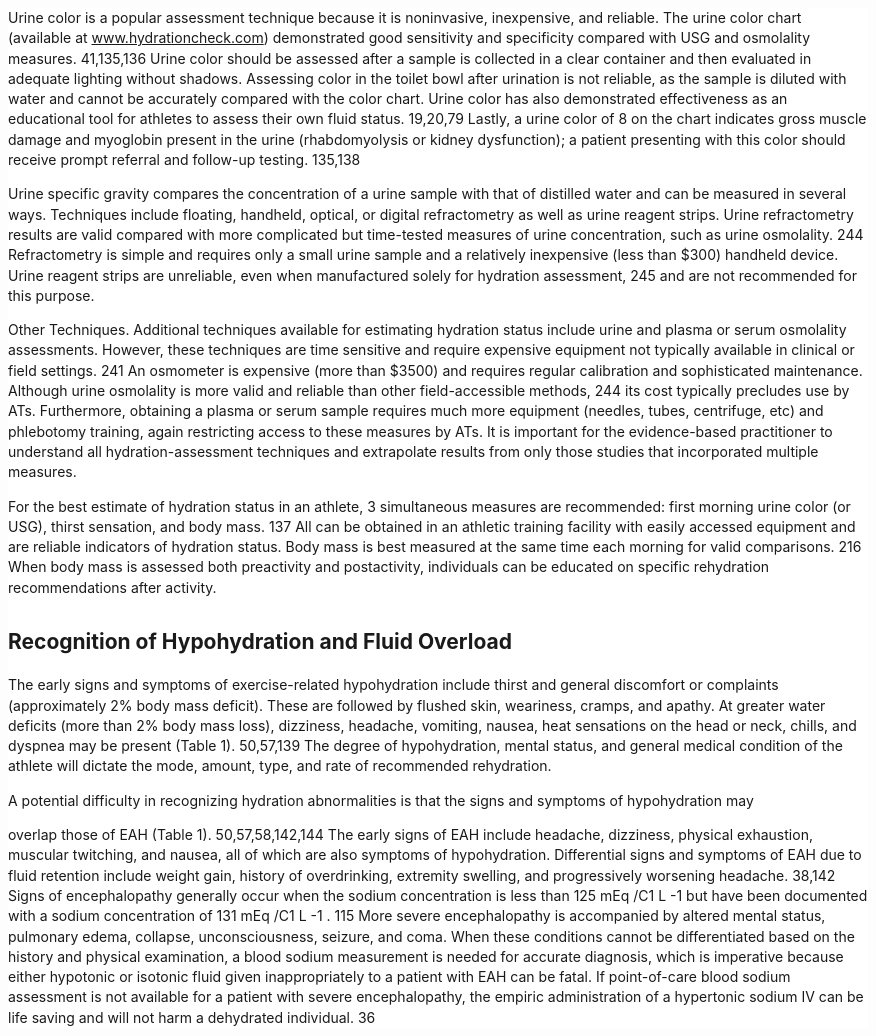 Urine color is a popular assessment technique because it is noninvasive, inexpensive, and reliable. The urine color chart (available at www.hydrationcheck.com) demonstrated good sensitivity and specificity compared with USG and osmolality measures. 41,135,136 Urine color should be assessed after a sample is collected in a clear container and then evaluated in adequate lighting without shadows. Assessing color in the toilet bowl after urination is not reliable, as the sample is diluted with water and cannot be accurately compared with the color chart. Urine color has also demonstrated effectiveness as an educational tool for athletes to assess their own fluid status. 19,20,79 Lastly, a urine color of 8 on the chart indicates gross muscle damage and myoglobin present in the urine (rhabdomyolysis or kidney dysfunction); a patient presenting with this color should receive prompt referral and follow-up testing. 135,138

Urine specific gravity compares the concentration of a urine sample with that of distilled water and can be measured in several ways. Techniques include floating, handheld, optical, or digital refractometry as well as urine reagent strips. Urine refractometry results are valid compared with more complicated but time-tested measures of urine concentration, such as urine osmolality. 244 Refractometry is simple and requires only a small urine sample and a relatively inexpensive (less than $300) handheld device. Urine reagent strips are unreliable, even when manufactured solely for hydration assessment, 245 and are not recommended for this purpose.

Other Techniques. Additional techniques available for estimating hydration status include urine and plasma or serum osmolality assessments. However, these techniques are time sensitive and require expensive equipment not typically available in clinical or field settings. 241 An osmometer is expensive (more than $3500) and requires regular calibration and sophisticated maintenance. Although urine osmolality is more valid and reliable than other field-accessible methods, 244 its cost typically precludes use by ATs. Furthermore, obtaining a plasma or serum sample requires much more equipment (needles, tubes, centrifuge, etc) and phlebotomy training, again restricting access to these measures by ATs. It is important for the evidence-based practitioner to understand all hydration-assessment techniques and extrapolate results from only those studies that incorporated multiple measures.

For the best estimate of hydration status in an athlete, 3 simultaneous measures are recommended: first morning urine color (or USG), thirst sensation, and body mass. 137 All can be obtained in an athletic training facility with easily accessed equipment and are reliable indicators of hydration status. Body mass is best measured at the same time each morning for valid comparisons. 216 When body mass is assessed both preactivity and postactivity, individuals can be educated on specific rehydration recommendations after activity.

## Recognition of Hypohydration and Fluid Overload

The early signs and symptoms of exercise-related hypohydration include thirst and general discomfort or complaints (approximately 2% body mass deficit). These are followed by flushed skin, weariness, cramps, and apathy. At greater water deficits (more than 2% body mass loss), dizziness, headache, vomiting, nausea, heat sensations on the head or neck, chills, and dyspnea may be present (Table 1). 50,57,139 The degree of hypohydration, mental status, and general medical condition of the athlete will dictate the mode, amount, type, and rate of recommended rehydration.

A potential difficulty in recognizing hydration abnormalities is that the signs and symptoms of hypohydration may

overlap those of EAH (Table 1). 50,57,58,142,144 The early signs of EAH include headache, dizziness, physical exhaustion, muscular twitching, and nausea, all of which are also symptoms of hypohydration. Differential signs and symptoms of EAH due to fluid retention include weight gain, history of overdrinking, extremity swelling, and progressively worsening headache. 38,142 Signs of encephalopathy generally occur when the sodium concentration is less than 125 mEq /C1 L -1 but have been documented with a sodium concentration of 131 mEq /C1 L -1 . 115 More severe encephalopathy is accompanied by altered mental status, pulmonary edema, collapse, unconsciousness, seizure, and coma. When these conditions cannot be differentiated based on the history and physical examination, a blood sodium measurement is needed for accurate diagnosis, which is imperative because either hypotonic or isotonic fluid given inappropriately to a patient with EAH can be fatal. If point-of-care blood sodium assessment is not available for a patient with severe encephalopathy, the empiric administration of a hypertonic sodium IV can be life saving and will not harm a dehydrated individual. 36
